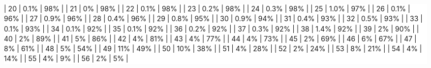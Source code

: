 | 20 | 0.1% | 98% |
| 21 | 0% | 98% |
| 22 | 0.1% | 98% |
| 23 | 0.2% | 98% |
| 24 | 0.3% | 98% |
| 25 | 1.0% | 97% |
| 26 | 0.1% | 96% |
| 27 | 0.9% | 96% |
| 28 | 0.4% | 96% |
| 29 | 0.8% | 95% |
| 30 | 0.9% | 94% |
| 31 | 0.4% | 93% |
| 32 | 0.5% | 93% |
| 33 | 0.1% | 93% |
| 34 | 0.1% | 92% |
| 35 | 0.1% | 92% |
| 36 | 0.2% | 92% |
| 37 | 0.3% | 92% |
| 38 | 1.4% | 92% |
| 39 | 2% | 90% |
| 40 | 2% | 89% |
| 41 | 5% | 86% |
| 42 | 4% | 81% |
| 43 | 4% | 77% |
| 44 | 4% | 73% |
| 45 | 2% | 69% |
| 46 | 6% | 67% |
| 47 | 8% | 61% |
| 48 | 5% | 54% |
| 49 | 11% | 49% |
| 50 | 10% | 38% |
| 51 | 4% | 28% |
| 52 | 2% | 24% |
| 53 | 8% | 21% |
| 54 | 4% | 14% |
| 55 | 4% | 9% |
| 56 | 2% | 5% |